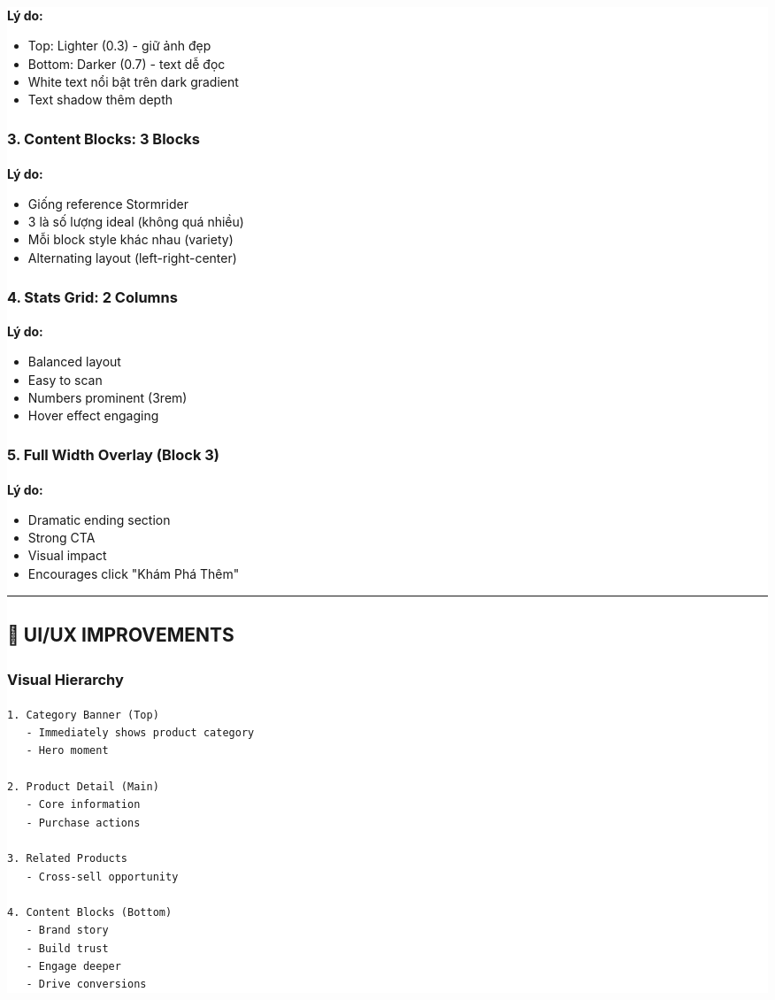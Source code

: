 **Lý do:**

- Top: Lighter (0.3) - giữ ảnh đẹp
- Bottom: Darker (0.7) - text dễ đọc
- White text nổi bật trên dark gradient
- Text shadow thêm depth

### 3. **Content Blocks: 3 Blocks**

**Lý do:**

- Giống reference Stormrider
- 3 là số lượng ideal (không quá nhiều)
- Mỗi block style khác nhau (variety)
- Alternating layout (left-right-center)

### 4. **Stats Grid: 2 Columns**

**Lý do:**

- Balanced layout
- Easy to scan
- Numbers prominent (3rem)
- Hover effect engaging

### 5. **Full Width Overlay (Block 3)**

**Lý do:**

- Dramatic ending section
- Strong CTA
- Visual impact
- Encourages click "Khám Phá Thêm"

---

## 🎨 UI/UX IMPROVEMENTS

### Visual Hierarchy

```
1. Category Banner (Top)
   - Immediately shows product category
   - Hero moment

2. Product Detail (Main)
   - Core information
   - Purchase actions

3. Related Products
   - Cross-sell opportunity

4. Content Blocks (Bottom)
   - Brand story
   - Build trust
   - Engage deeper
   - Drive conversions
```
